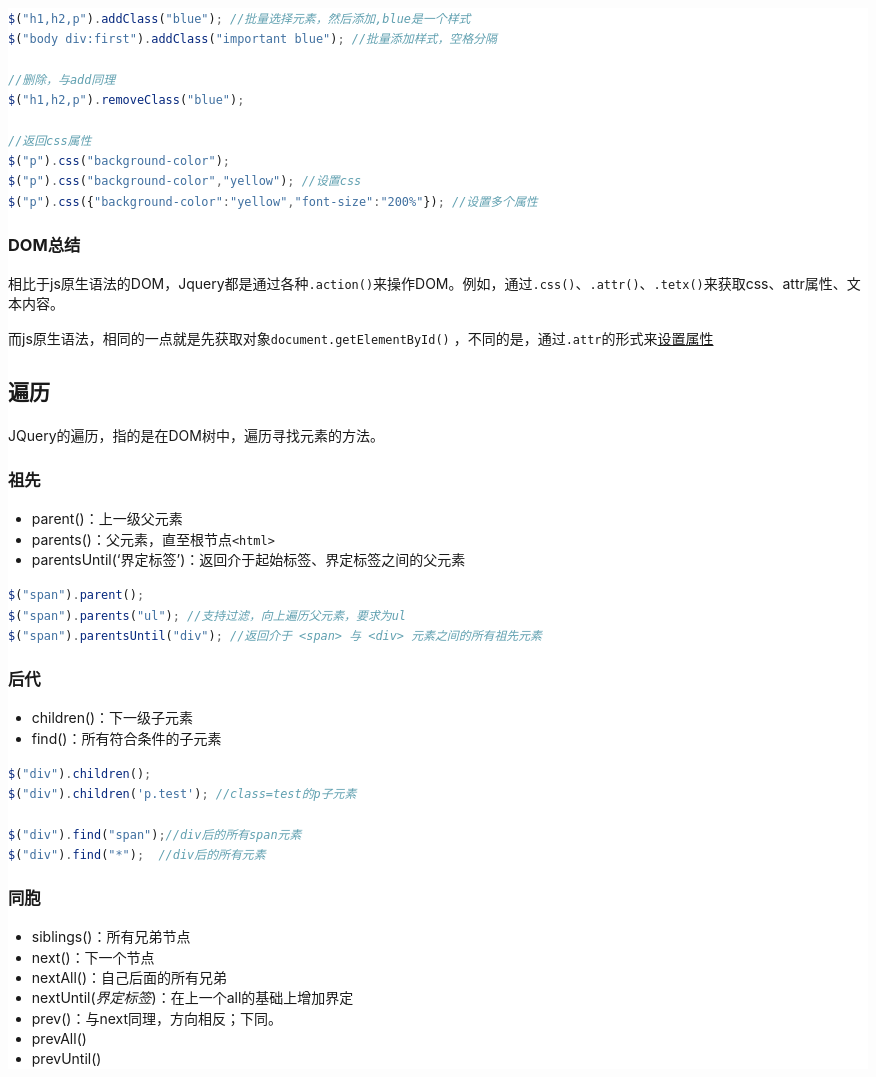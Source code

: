 ```javascript
$("h1,h2,p").addClass("blue"); //批量选择元素，然后添加,blue是一个样式
$("body div:first").addClass("important blue"); //批量添加样式，空格分隔

//删除，与add同理
$("h1,h2,p").removeClass("blue");

//返回css属性
$("p").css("background-color"); 
$("p").css("background-color","yellow"); //设置css
$("p").css({"background-color":"yellow","font-size":"200%"}); //设置多个属性
```

###  DOM总结

相比于js原生语法的DOM，Jquery都是通过各种`.action()`来操作DOM。例如，通过`.css()`、`.attr()`、`.tetx()`来获取css、attr属性、文本内容。

而js原生语法，相同的一点就是先获取对象`document.getElementById()` ，不同的是，通过`.attr`的形式来[设置属性](##元素获取)

## 遍历

JQuery的遍历，指的是在DOM树中，遍历寻找元素的方法。

### 祖先

- parent()：上一级父元素
- parents()：父元素，直至根节点`<html>`
- parentsUntil(‘界定标签’)：返回介于起始标签、界定标签之间的父元素

```javascript
$("span").parent();
$("span").parents("ul"); //支持过滤，向上遍历父元素，要求为ul
$("span").parentsUntil("div"); //返回介于 <span> 与 <div> 元素之间的所有祖先元素
```

### 后代

- children()：下一级子元素
- find()：所有符合条件的子元素

```javascript
$("div").children(); 
$("div").children('p.test'); //class=test的p子元素

$("div").find("span");//div后的所有span元素
$("div").find("*");  //div后的所有元素
```

### 同胞

- siblings()：所有兄弟节点
- next()：下一个节点
- nextAll()：自己后面的所有兄弟
- nextUntil(*界定标签*)：在上一个all的基础上增加界定
- prev()：与next同理，方向相反；下同。
- prevAll()
- prevUntil()
